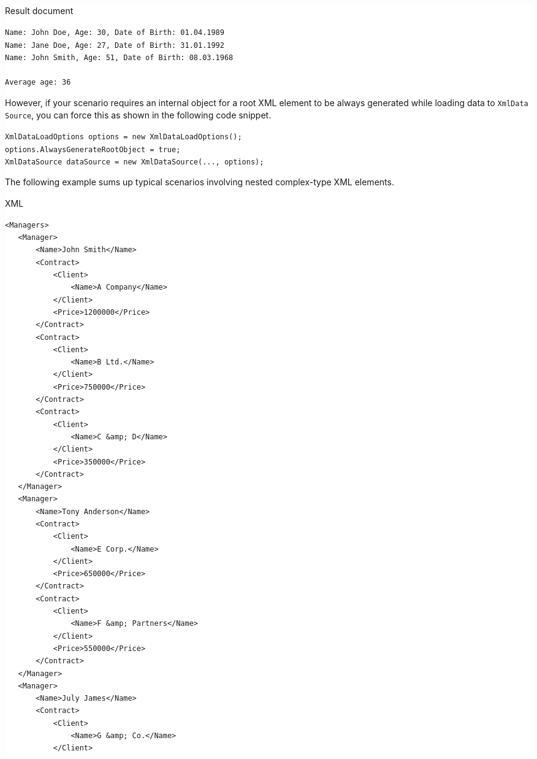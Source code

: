 Result document

```
Name: John Doe, Age: 30, Date of Birth: 01.04.1989
Name: Jane Doe, Age: 27, Date of Birth: 31.01.1992
Name: John Smith, Age: 51, Date of Birth: 08.03.1968

Average age: 36
```

However, if your scenario requires an internal object for a root XML element to be always generated while loading data to `XmlDataSource`, you can force this as shown in the following code snippet.

```
XmlDataLoadOptions options = new XmlDataLoadOptions();
options.AlwaysGenerateRootObject = true;
XmlDataSource dataSource = new XmlDataSource(..., options);
```

The following example sums up typical scenarios involving nested complex-type XML elements.

XML

```
<Managers>
   <Manager>
       <Name>John Smith</Name>
       <Contract>
           <Client>
               <Name>A Company</Name>
           </Client>
           <Price>1200000</Price>
       </Contract>
       <Contract>
           <Client>
               <Name>B Ltd.</Name>
           </Client>
           <Price>750000</Price>
       </Contract>
       <Contract>
           <Client>
               <Name>C &amp; D</Name>
           </Client>
           <Price>350000</Price>
       </Contract>
   </Manager>
   <Manager>
       <Name>Tony Anderson</Name>
       <Contract>
           <Client>
               <Name>E Corp.</Name>
           </Client>
           <Price>650000</Price>
       </Contract>
       <Contract>
           <Client>
               <Name>F &amp; Partners</Name>
           </Client>
           <Price>550000</Price>
       </Contract>
   </Manager>
   <Manager>
       <Name>July James</Name>
       <Contract>
           <Client>
               <Name>G &amp; Co.</Name>
           </Client>
```